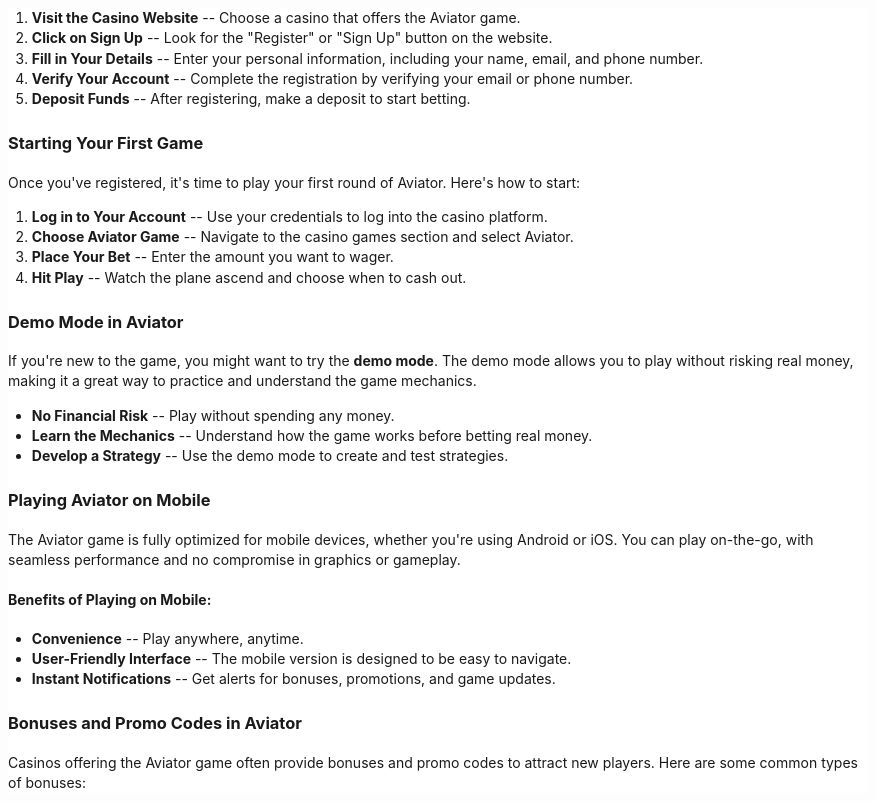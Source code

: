 1.  **Visit the Casino Website** -- Choose a casino that offers the
    Aviator game.
2.  **Click on Sign Up** -- Look for the \"Register\" or \"Sign Up\"
    button on the website.
3.  **Fill in Your Details** -- Enter your personal information,
    including your name, email, and phone number.
4.  **Verify Your Account** -- Complete the registration by verifying
    your email or phone number.
5.  **Deposit Funds** -- After registering, make a deposit to start
    betting.

### Starting Your First Game

Once you\'ve registered, it's time to play your first round of Aviator.
Here\'s how to start:

1.  **Log in to Your Account** -- Use your credentials to log into the
    casino platform.
2.  **Choose Aviator Game** -- Navigate to the casino games section and
    select Aviator.
3.  **Place Your Bet** -- Enter the amount you want to wager.
4.  **Hit Play** -- Watch the plane ascend and choose when to cash out.

### Demo Mode in Aviator

If you're new to the game, you might want to try the **demo mode**. The
demo mode allows you to play without risking real money, making it a
great way to practice and understand the game mechanics.

-   **No Financial Risk** -- Play without spending any money.
-   **Learn the Mechanics** -- Understand how the game works before
    betting real money.
-   **Develop a Strategy** -- Use the demo mode to create and test
    strategies.

### Playing Aviator on Mobile

The Aviator game is fully optimized for mobile devices, whether you\'re
using Android or iOS. You can play on-the-go, with seamless performance
and no compromise in graphics or gameplay.

#### Benefits of Playing on Mobile:

-   **Convenience** -- Play anywhere, anytime.
-   **User-Friendly Interface** -- The mobile version is designed to be
    easy to navigate.
-   **Instant Notifications** -- Get alerts for bonuses, promotions, and
    game updates.

### Bonuses and Promo Codes in Aviator

Casinos offering the Aviator game often provide bonuses and promo codes
to attract new players. Here are some common types of bonuses:
